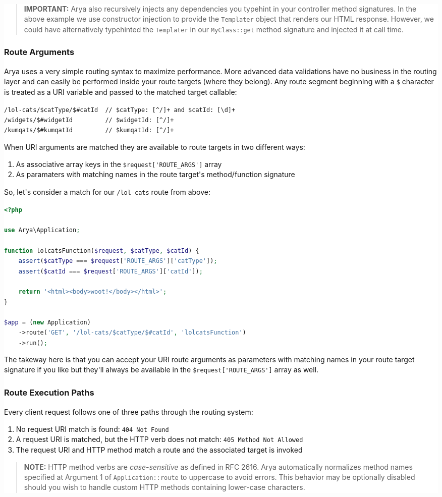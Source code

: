 > **IMPORTANT:** Arya also recursively injects any dependencies you typehint in your controller
> method signatures. In the above example we use constructor injection to provide the `Templater`
> object that renders our HTML response. However, we could have alternatively typehinted the
> `Templater` in our `MyClass::get` method signature and injected it at call time.

### Route Arguments

Arya uses a very simple routing syntax to maximize performance. More advanced data validations have
no business in the routing layer and can easily be performed inside your route targets (where they
belong). Any route segment beginning with a `$` character is treated as a URI variable and passed
to the matched target callable:

```
/lol-cats/$catType/$#catId  // $catType: [^/]+ and $catId: [\d]+
/widgets/$#widgetId         // $widgetId: [^/]+
/kumqats/$#kumqatId         // $kumqatId: [^/]+
```

When URI arguments are matched they are available to route targets in two different ways:

1. As associative array keys in the `$request['ROUTE_ARGS']` array
2. As paramaters with matching names in the route target's method/function signature

So, let's consider a match for our `/lol-cats` route from above:

```php
<?php

use Arya\Application;

function lolcatsFunction($request, $catType, $catId) {
    assert($catType === $request['ROUTE_ARGS']['catType']);
    assert($catId === $request['ROUTE_ARGS']['catId']);

    return '<html><body>woot!</body></html>';
}

$app = (new Application)
    ->route('GET', '/lol-cats/$catType/$#catId', 'lolcatsFunction')
    ->run();
```

The takeway here is that you can accept your URI route arguments as parameters with matching names
in your route target signature if you like but they'll always be available in the
`$request['ROUTE_ARGS']` array as well.

### Route Execution Paths

Every client request follows one of three paths through the routing system:

1. No request URI match is found: `404 Not Found`
2. A request URI is matched, but the HTTP verb does not match: `405 Method Not Allowed`
3. The request URI and HTTP method match a route and the associated target is invoked

> **NOTE:** HTTP method verbs are *case-sensitive* as defined in RFC 2616. Arya automatically
> normalizes method names specified at Argument 1 of `Application::route` to uppercase to avoid
> errors. This behavior may be optionally disabled should you wish to handle custom HTTP methods
> containing lower-case characters.


[contributors]: https://github.com/rdlowrey/Arya/blob/master/CONTRIBUTORS.md "CONTRIBUTORS"